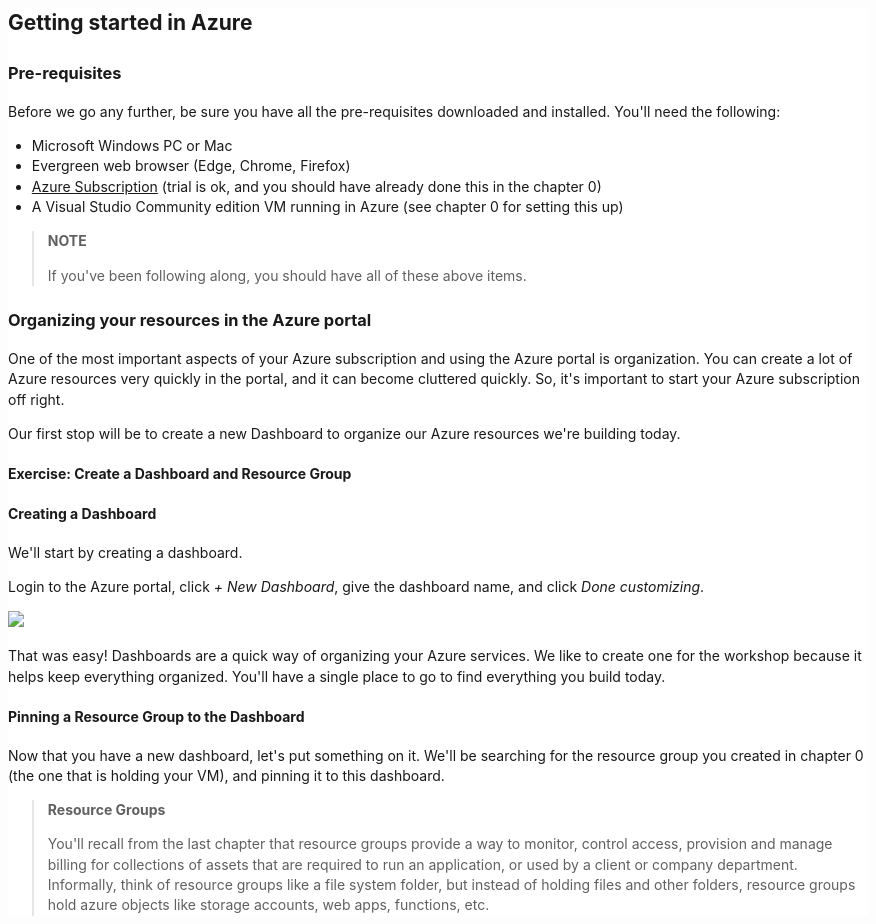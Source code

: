 ## Getting started in Azure

### Pre-requisites

Before we go any further, be sure you have all the pre-requisites downloaded and installed. You'll need the following:

* Microsoft Windows PC or Mac
* Evergreen web browser (Edge, Chrome, Firefox)
* [Azure Subscription](https://azure.microsoft.com) (trial is ok, and you should have already done this in the chapter 0)
* A Visual Studio Community edition VM running in Azure (see chapter 0 for setting this up)

> **NOTE**
>
> If you've been following along, you should have all of these above items. 

### Organizing your resources in the Azure portal

One of the most important aspects of your Azure subscription and using the Azure portal is organization. You can create a lot of Azure resources very quickly in the portal, and it can become cluttered quickly. So, it's important to start your Azure subscription off right.

Our first stop will be to create a new Dashboard to organize our Azure resources we're building today.

<h4 class="exercise-start">
    <b>Exercise</b>: Create a Dashboard and Resource Group
</h4>

#### Creating a Dashboard

We'll start by creating a dashboard. 

Login to the Azure portal, click *+ New Dashboard*, give the dashboard name, and click *Done customizing*.

<img src="images/chapter1/new-dashboard.gif" class="img-medium" />

That was easy! Dashboards are a quick way of organizing your Azure services. We like to create one for the workshop because it helps keep everything organized. You'll have a single place to go to find everything you build today.

#### Pinning a Resource Group to the Dashboard

Now that you have a new dashboard, let's put something on it. We'll be searching for the resource group you created in chapter 0 (the one that is holding your VM), and pinning it to this dashboard.

> **Resource Groups** 
>
> You'll recall from the last chapter that resource groups provide a way to monitor, control access, provision and manage billing for collections of assets that are required to run an application, or used by a client or company department. Informally, think of resource groups like a file system folder, but instead of holding files and other folders, resource groups hold azure objects like storage accounts, web apps, functions, etc.
